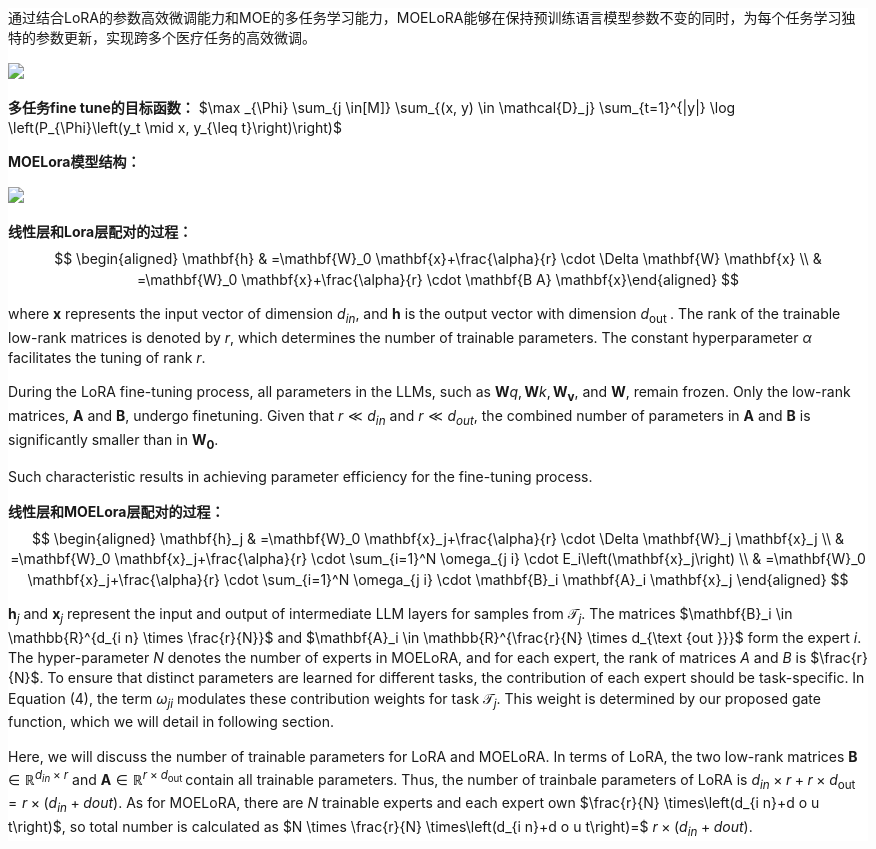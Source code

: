 通过结合LoRA的参数高效微调能力和MOE的多任务学习能力，MOELoRA能够在保持预训练语言模型参数不变的同时，为每个任务学习独特的参数更新，实现跨多个医疗任务的高效微调。

<img src="https://cdn.jsdelivr.net/gh/HuZixia/CloudGo/pictures/resources/finetune/MOELora02.png" style="margin-left: 0px" width="800px">

**多任务fine tune的目标函数：**
$\max _{\Phi} \sum_{j \in[M]} \sum_{(x, y) \in \mathcal{D}_j} \sum_{t=1}^{|y|} \log \left(P_{\Phi}\left(y_t \mid x, y_{\leq t}\right)\right)$​



**MOELora模型结构：**

<img src="https://cdn.jsdelivr.net/gh/HuZixia/CloudGo/pictures/resources/finetune/MOELora03.png" style="margin-left: 0px" width="800px">

**线性层和Lora层配对的过程：**
$$
\begin{aligned} \mathbf{h} & =\mathbf{W}_0 \mathbf{x}+\frac{\alpha}{r} \cdot \Delta \mathbf{W} \mathbf{x} \\ & =\mathbf{W}_0 \mathbf{x}+\frac{\alpha}{r} \cdot \mathbf{B A} \mathbf{x}\end{aligned}
$$


where $\mathbf{x}$ represents the input vector of dimension $d_{i n}$, and $\mathbf{h}$ is the output vector with dimension $d_{\text {out }}$. The rank of the trainable low-rank matrices is denoted by $r$, which determines the number of trainable parameters. The constant hyperparameter $\alpha$ facilitates the tuning of rank $r$. 

During the LoRA fine-tuning process, all parameters in the LLMs, such as $\mathbf{W} q, \mathbf{W} k, \mathbf{W}_{\mathbf{v}}$, and $\mathbf{W}$, remain frozen. Only the low-rank matrices, $\mathbf{A}$ and $\mathbf{B}$, undergo finetuning. Given that $r \ll d_{i n}$ and $r \ll d_{o u t}$, the combined number of parameters in $\mathbf{A}$ and $\mathbf{B}$ is significantly smaller than in $\mathbf{W}_{\mathbf{0}}$. 

Such characteristic results in achieving parameter efficiency for the fine-tuning process.

**线性层和MOELora层配对的过程：**
$$
\begin{aligned}
\mathbf{h}_j & =\mathbf{W}_0 \mathbf{x}_j+\frac{\alpha}{r} \cdot \Delta \mathbf{W}_j \mathbf{x}_j \\
& =\mathbf{W}_0 \mathbf{x}_j+\frac{\alpha}{r} \cdot \sum_{i=1}^N \omega_{j i} \cdot E_i\left(\mathbf{x}_j\right) \\
& =\mathbf{W}_0 \mathbf{x}_j+\frac{\alpha}{r} \cdot \sum_{i=1}^N \omega_{j i} \cdot \mathbf{B}_i \mathbf{A}_i \mathbf{x}_j
\end{aligned}
$$

$\mathbf{h}_j$ and $\mathbf{x}_j$ represent the input and output of intermediate LLM layers for samples from $\mathcal{T}_j$. The matrices $\mathbf{B}_i \in \mathbb{R}^{d_{i n} \times \frac{r}{N}}$ and $\mathbf{A}_i \in \mathbb{R}^{\frac{r}{N} \times d_{\text {out }}}$ form the expert $i$. The hyper-parameter $N$ denotes the number of experts in MOELoRA, and for each expert, the rank of matrices $A$ and $B$ is $\frac{r}{N}$. To ensure that distinct parameters are learned for different tasks, the contribution of each expert should be task-specific. In Equation (4), the term $\omega_{j i}$ modulates these contribution weights for task $\mathcal{T}_j$. This weight is determined by our proposed gate function, which we will detail in following section.

Here, we will discuss the number of trainable parameters for LoRA and MOELoRA. In terms of LoRA, the two low-rank matrices $\mathbf{B} \in \mathbb{R}^{d_{i n} \times r}$ and $\mathbf{A} \in \mathbb{R}^{r \times d_{\text {out }}}$ contain all trainable parameters. Thus, the number of trainbale parameters of LoRA is $d_{i n} \times r+r \times d_{\text {out }}=r \times\left(d_{i n}+d o u t\right)$. As for MOELoRA, there are $N$ trainable experts and each expert own $\frac{r}{N} \times\left(d_{i n}+d o u t\right)$, so total number is calculated as $N \times \frac{r}{N} \times\left(d_{i n}+d o u t\right)=$ $r \times\left(d_{i n}+d o u t\right)$. 
